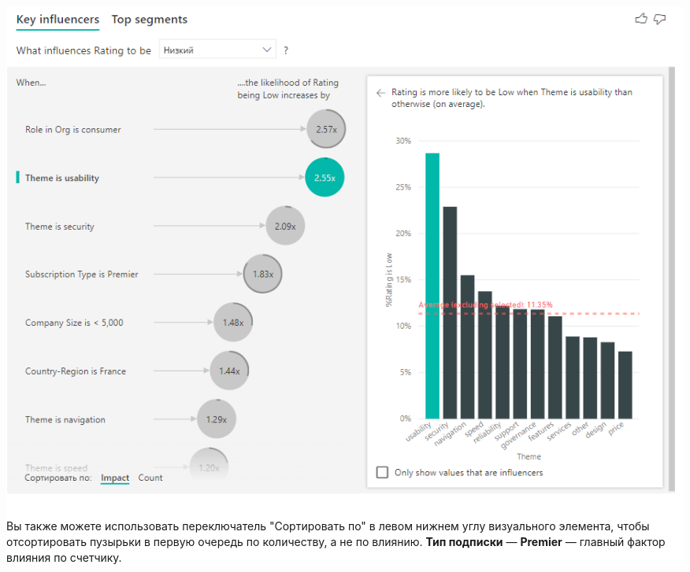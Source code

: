 ![Отображение счетчиков](media/power-bi-visualization-influencers/power-bi-ki-counts-ring.png)

Вы также можете использовать переключатель "Сортировать по" в левом нижнем углу визуального элемента, чтобы отсортировать пузырьки в первую очередь по количеству, а не по влиянию. **Тип подписки** — **Premier** — главный фактор влияния по счетчику.
